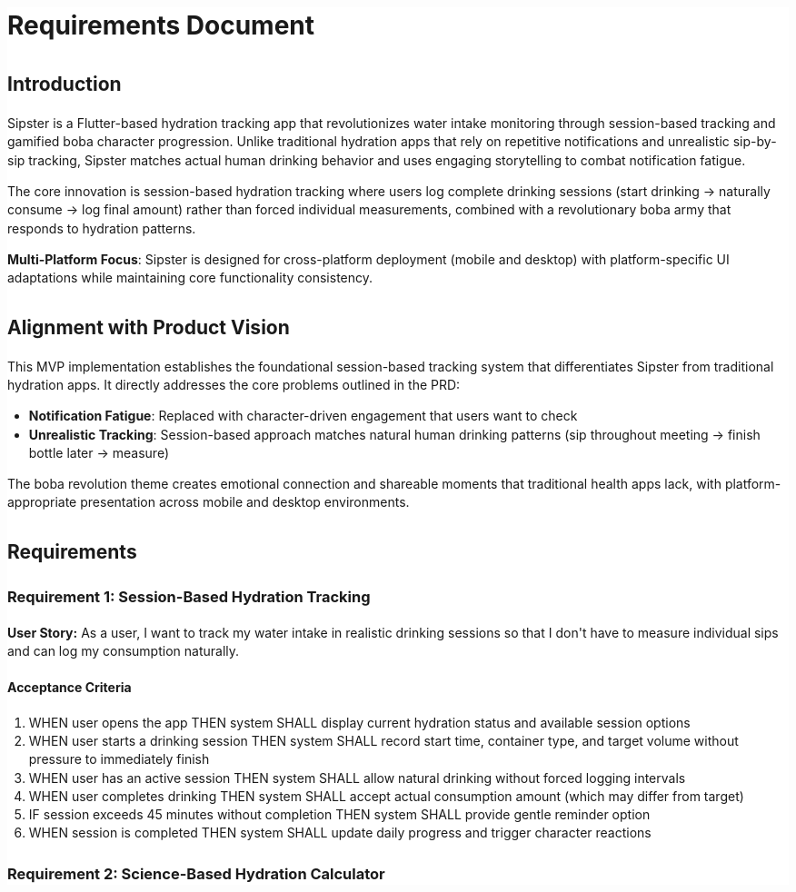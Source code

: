 # Requirements Document

## Introduction

Sipster is a Flutter-based hydration tracking app that revolutionizes water intake monitoring through session-based tracking and gamified boba character progression. Unlike traditional hydration apps that rely on repetitive notifications and unrealistic sip-by-sip tracking, Sipster matches actual human drinking behavior and uses engaging storytelling to combat notification fatigue.

The core innovation is session-based hydration tracking where users log complete drinking sessions (start drinking → naturally consume → log final amount) rather than forced individual measurements, combined with a revolutionary boba army that responds to hydration patterns.

**Multi-Platform Focus**: Sipster is designed for cross-platform deployment (mobile and desktop) with platform-specific UI adaptations while maintaining core functionality consistency.

## Alignment with Product Vision

This MVP implementation establishes the foundational session-based tracking system that differentiates Sipster from traditional hydration apps. It directly addresses the core problems outlined in the PRD:
- **Notification Fatigue**: Replaced with character-driven engagement that users want to check
- **Unrealistic Tracking**: Session-based approach matches natural human drinking patterns (sip throughout meeting → finish bottle later → measure)

The boba revolution theme creates emotional connection and shareable moments that traditional health apps lack, with platform-appropriate presentation across mobile and desktop environments.

## Requirements

### Requirement 1: Session-Based Hydration Tracking

**User Story:** As a user, I want to track my water intake in realistic drinking sessions so that I don't have to measure individual sips and can log my consumption naturally.

#### Acceptance Criteria

1. WHEN user opens the app THEN system SHALL display current hydration status and available session options
2. WHEN user starts a drinking session THEN system SHALL record start time, container type, and target volume without pressure to immediately finish
3. WHEN user has an active session THEN system SHALL allow natural drinking without forced logging intervals
4. WHEN user completes drinking THEN system SHALL accept actual consumption amount (which may differ from target)
5. IF session exceeds 45 minutes without completion THEN system SHALL provide gentle reminder option
6. WHEN session is completed THEN system SHALL update daily progress and trigger character reactions

### Requirement 2: Science-Based Hydration Calculator
